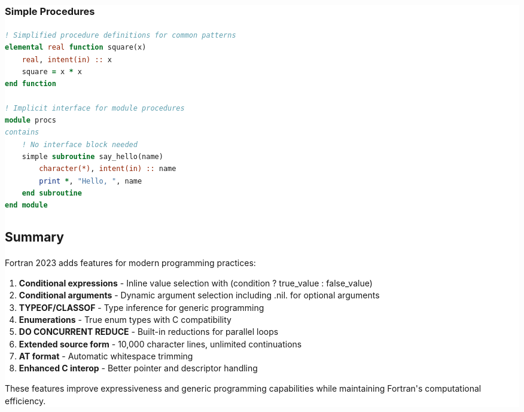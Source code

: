 ### Simple Procedures

```fortran
! Simplified procedure definitions for common patterns
elemental real function square(x)
    real, intent(in) :: x
    square = x * x
end function

! Implicit interface for module procedures
module procs
contains
    ! No interface block needed
    simple subroutine say_hello(name)
        character(*), intent(in) :: name
        print *, "Hello, ", name
    end subroutine
end module
```

## Summary

Fortran 2023 adds features for modern programming practices:

1. **Conditional expressions** - Inline value selection with (condition ? true_value : false_value)
2. **Conditional arguments** - Dynamic argument selection including .nil. for optional arguments
3. **TYPEOF/CLASSOF** - Type inference for generic programming
4. **Enumerations** - True enum types with C compatibility
5. **DO CONCURRENT REDUCE** - Built-in reductions for parallel loops
6. **Extended source form** - 10,000 character lines, unlimited continuations
7. **AT format** - Automatic whitespace trimming
8. **Enhanced C interop** - Better pointer and descriptor handling

These features improve expressiveness and generic programming capabilities while maintaining Fortran's computational efficiency.